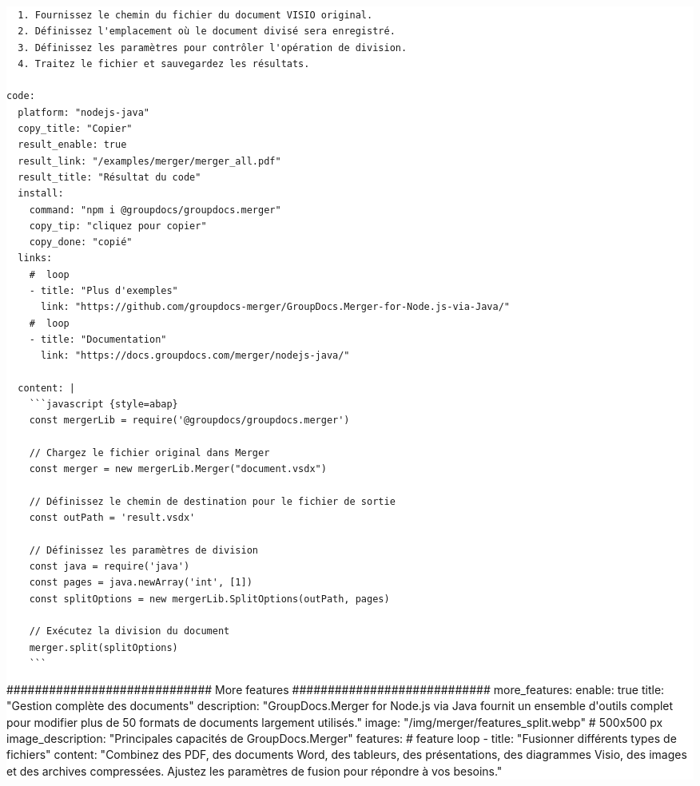       1. Fournissez le chemin du fichier du document VISIO original.
      2. Définissez l'emplacement où le document divisé sera enregistré.
      3. Définissez les paramètres pour contrôler l'opération de division.
      4. Traitez le fichier et sauvegardez les résultats.
   
    code:
      platform: "nodejs-java"
      copy_title: "Copier"
      result_enable: true
      result_link: "/examples/merger/merger_all.pdf"
      result_title: "Résultat du code"
      install:
        command: "npm i @groupdocs/groupdocs.merger"
        copy_tip: "cliquez pour copier"
        copy_done: "copié"
      links:
        #  loop
        - title: "Plus d'exemples"
          link: "https://github.com/groupdocs-merger/GroupDocs.Merger-for-Node.js-via-Java/"
        #  loop
        - title: "Documentation"
          link: "https://docs.groupdocs.com/merger/nodejs-java/"
          
      content: |
        ```javascript {style=abap}
        const mergerLib = require('@groupdocs/groupdocs.merger')

        // Chargez le fichier original dans Merger
        const merger = new mergerLib.Merger("document.vsdx")

        // Définissez le chemin de destination pour le fichier de sortie
        const outPath = 'result.vsdx'

        // Définissez les paramètres de division
        const java = require('java')
        const pages = java.newArray('int', [1])
        const splitOptions = new mergerLib.SplitOptions(outPath, pages)

        // Exécutez la division du document
        merger.split(splitOptions)
        ```            

############################# More features ############################
more_features:
  enable: true
  title: "Gestion complète des documents"
  description: "GroupDocs.Merger for Node.js via Java fournit un ensemble d'outils complet pour modifier plus de 50 formats de documents largement utilisés."
  image: "/img/merger/features_split.webp" # 500x500 px
  image_description: "Principales capacités de GroupDocs.Merger"
  features:
    # feature loop
    - title: "Fusionner différents types de fichiers"
      content: "Combinez des PDF, des documents Word, des tableurs, des présentations, des diagrammes Visio, des images et des archives compressées. Ajustez les paramètres de fusion pour répondre à vos besoins."
